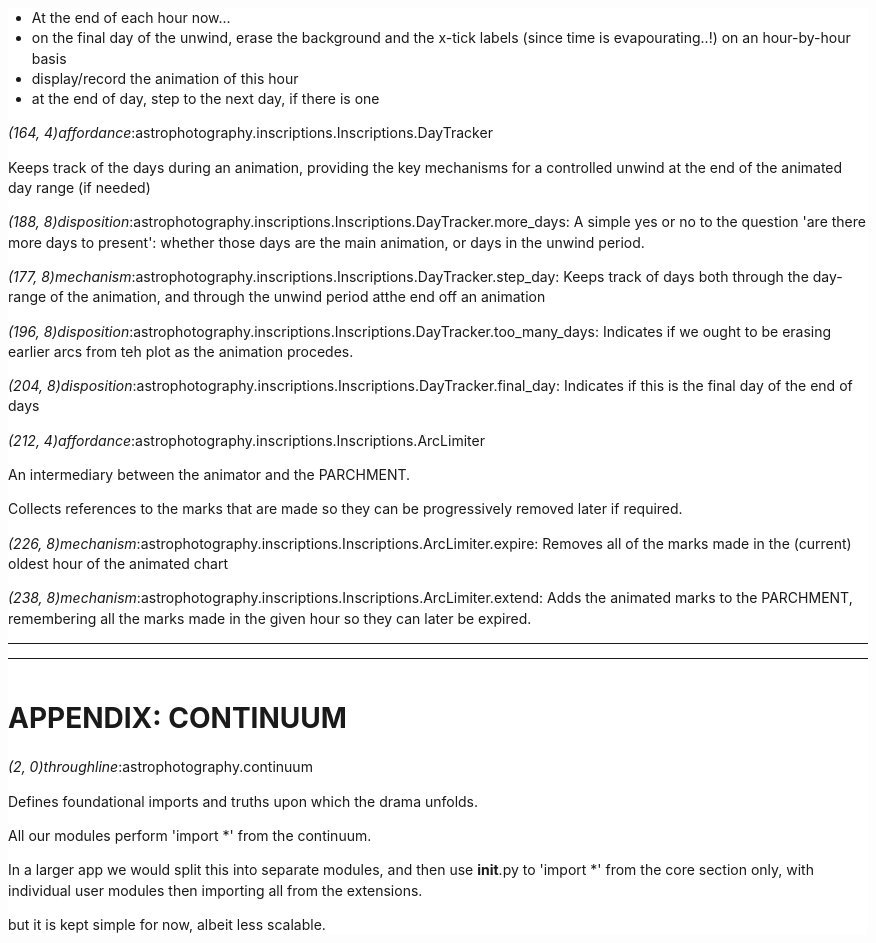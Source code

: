 - At the end of each hour now...
- on the final day of the unwind, erase the background and the x-tick labels (since time is evapourating..!) on an hour-by-hour basis
- display/record the animation of this hour
- at the end of day, step to the next day, if there is one

_(164, 4)affordance_:astrophotography.inscriptions.Inscriptions.DayTracker

Keeps track of the days during an animation, providing the key mechanisms for a controlled unwind at the end of the animated day range (if needed)

_(188, 8)disposition_:astrophotography.inscriptions.Inscriptions.DayTracker.more_days: A simple yes or no to the question 'are there more days to present': whether those days are the main animation, or days in the unwind period.

_(177, 8)mechanism_:astrophotography.inscriptions.Inscriptions.DayTracker.step_day: Keeps track of days both through the day-range of the animation, and through the unwind period atthe end off an animation

_(196, 8)disposition_:astrophotography.inscriptions.Inscriptions.DayTracker.too_many_days: Indicates if we ought to be erasing earlier arcs from teh plot as the animation procedes.

_(204, 8)disposition_:astrophotography.inscriptions.Inscriptions.DayTracker.final_day: Indicates if this is the final day of the end of days

_(212, 4)affordance_:astrophotography.inscriptions.Inscriptions.ArcLimiter

An intermediary between the animator and the PARCHMENT.

Collects references to the marks that are made so they can be progressively removed later if required.

_(226, 8)mechanism_:astrophotography.inscriptions.Inscriptions.ArcLimiter.expire: Removes all of the marks made in the (current) oldest hour of the animated chart

_(238, 8)mechanism_:astrophotography.inscriptions.Inscriptions.ArcLimiter.extend: Adds the animated marks to the PARCHMENT, remembering all the marks made in the given hour so they can later be expired.

---

---

# APPENDIX: CONTINUUM

_(2, 0)throughline_:astrophotography.continuum

Defines foundational imports and truths upon which the drama unfolds.



All our modules perform 'import *' from the continuum.

In a larger app we would split this into separate modules, and then use __init__.py to 'import *' from the core section only, with individual user modules then importing all from the extensions.



but it is kept simple for now, albeit less scalable.
